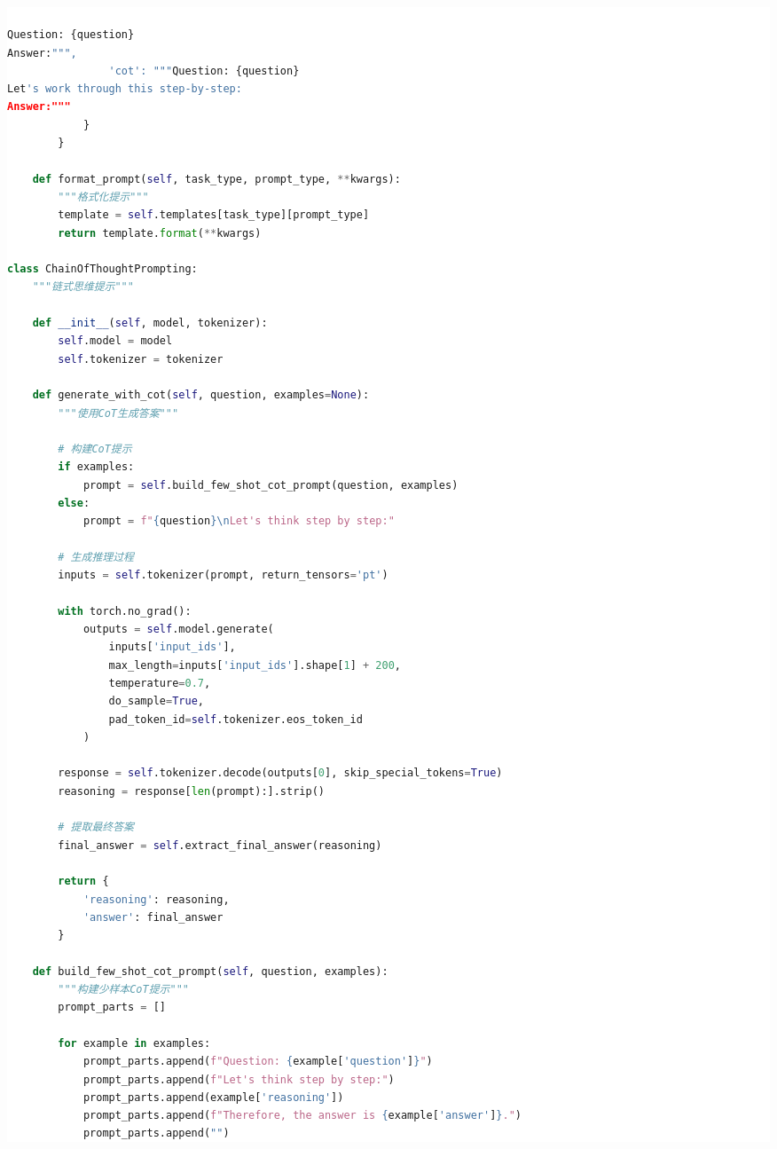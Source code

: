 ```python

Question: {question}
Answer:""",
                'cot': """Question: {question}
Let's work through this step-by-step:
Answer:"""
            }
        }
    
    def format_prompt(self, task_type, prompt_type, **kwargs):
        """格式化提示"""
        template = self.templates[task_type][prompt_type]
        return template.format(**kwargs)

class ChainOfThoughtPrompting:
    """链式思维提示"""
    
    def __init__(self, model, tokenizer):
        self.model = model
        self.tokenizer = tokenizer
        
    def generate_with_cot(self, question, examples=None):
        """使用CoT生成答案"""
        
        # 构建CoT提示
        if examples:
            prompt = self.build_few_shot_cot_prompt(question, examples)
        else:
            prompt = f"{question}\nLet's think step by step:"
        
        # 生成推理过程
        inputs = self.tokenizer(prompt, return_tensors='pt')
        
        with torch.no_grad():
            outputs = self.model.generate(
                inputs['input_ids'],
                max_length=inputs['input_ids'].shape[1] + 200,
                temperature=0.7,
                do_sample=True,
                pad_token_id=self.tokenizer.eos_token_id
            )
        
        response = self.tokenizer.decode(outputs[0], skip_special_tokens=True)
        reasoning = response[len(prompt):].strip()
        
        # 提取最终答案
        final_answer = self.extract_final_answer(reasoning)
        
        return {
            'reasoning': reasoning,
            'answer': final_answer
        }
    
    def build_few_shot_cot_prompt(self, question, examples):
        """构建少样本CoT提示"""
        prompt_parts = []
        
        for example in examples:
            prompt_parts.append(f"Question: {example['question']}")
            prompt_parts.append(f"Let's think step by step:")
            prompt_parts.append(example['reasoning'])
            prompt_parts.append(f"Therefore, the answer is {example['answer']}.")
            prompt_parts.append("")
```